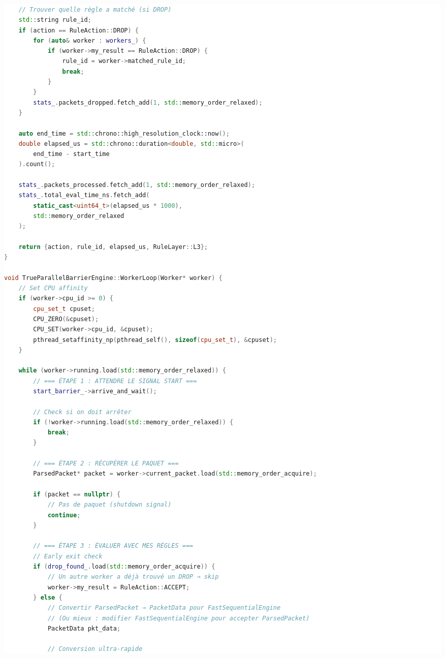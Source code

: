 ```cpp
    // Trouver quelle règle a matché (si DROP)
    std::string rule_id;
    if (action == RuleAction::DROP) {
        for (auto& worker : workers_) {
            if (worker->my_result == RuleAction::DROP) {
                rule_id = worker->matched_rule_id;
                break;
            }
        }
        stats_.packets_dropped.fetch_add(1, std::memory_order_relaxed);
    }
    
    auto end_time = std::chrono::high_resolution_clock::now();
    double elapsed_us = std::chrono::duration<double, std::micro>(
        end_time - start_time
    ).count();
    
    stats_.packets_processed.fetch_add(1, std::memory_order_relaxed);
    stats_.total_eval_time_ns.fetch_add(
        static_cast<uint64_t>(elapsed_us * 1000), 
        std::memory_order_relaxed
    );
    
    return {action, rule_id, elapsed_us, RuleLayer::L3};
}

void TrueParallelBarrierEngine::WorkerLoop(Worker* worker) {
    // Set CPU affinity
    if (worker->cpu_id >= 0) {
        cpu_set_t cpuset;
        CPU_ZERO(&cpuset);
        CPU_SET(worker->cpu_id, &cpuset);
        pthread_setaffinity_np(pthread_self(), sizeof(cpu_set_t), &cpuset);
    }
    
    while (worker->running.load(std::memory_order_relaxed)) {
        // === ÉTAPE 1 : ATTENDRE LE SIGNAL START ===
        start_barrier_->arrive_and_wait();
        
        // Check si on doit arrêter
        if (!worker->running.load(std::memory_order_relaxed)) {
            break;
        }
        
        // === ÉTAPE 2 : RÉCUPÉRER LE PAQUET ===
        ParsedPacket* packet = worker->current_packet.load(std::memory_order_acquire);
        
        if (packet == nullptr) {
            // Pas de paquet (shutdown signal)
            continue;
        }
        
        // === ÉTAPE 3 : ÉVALUER AVEC MES RÈGLES ===
        // Early exit check
        if (drop_found_.load(std::memory_order_acquire)) {
            // Un autre worker a déjà trouvé un DROP → skip
            worker->my_result = RuleAction::ACCEPT;
        } else {
            // Convertir ParsedPacket → PacketData pour FastSequentialEngine
            // (Ou mieux : modifier FastSequentialEngine pour accepter ParsedPacket)
            PacketData pkt_data;
            
            // Conversion ultra-rapide
```